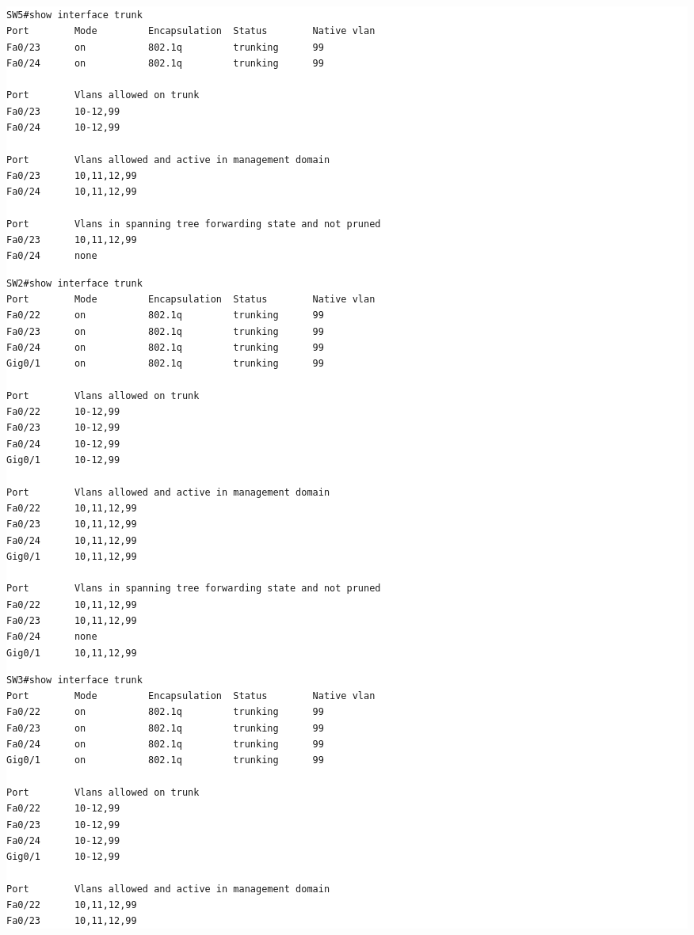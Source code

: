 
```
SW5#show interface trunk
Port        Mode         Encapsulation  Status        Native vlan
Fa0/23      on           802.1q         trunking      99
Fa0/24      on           802.1q         trunking      99

Port        Vlans allowed on trunk
Fa0/23      10-12,99
Fa0/24      10-12,99

Port        Vlans allowed and active in management domain
Fa0/23      10,11,12,99
Fa0/24      10,11,12,99

Port        Vlans in spanning tree forwarding state and not pruned
Fa0/23      10,11,12,99
Fa0/24      none

```

```
SW2#show interface trunk
Port        Mode         Encapsulation  Status        Native vlan
Fa0/22      on           802.1q         trunking      99
Fa0/23      on           802.1q         trunking      99
Fa0/24      on           802.1q         trunking      99
Gig0/1      on           802.1q         trunking      99

Port        Vlans allowed on trunk
Fa0/22      10-12,99
Fa0/23      10-12,99
Fa0/24      10-12,99
Gig0/1      10-12,99

Port        Vlans allowed and active in management domain
Fa0/22      10,11,12,99
Fa0/23      10,11,12,99
Fa0/24      10,11,12,99
Gig0/1      10,11,12,99

Port        Vlans in spanning tree forwarding state and not pruned
Fa0/22      10,11,12,99
Fa0/23      10,11,12,99
Fa0/24      none
Gig0/1      10,11,12,99

```

```
SW3#show interface trunk
Port        Mode         Encapsulation  Status        Native vlan
Fa0/22      on           802.1q         trunking      99
Fa0/23      on           802.1q         trunking      99
Fa0/24      on           802.1q         trunking      99
Gig0/1      on           802.1q         trunking      99

Port        Vlans allowed on trunk
Fa0/22      10-12,99
Fa0/23      10-12,99
Fa0/24      10-12,99
Gig0/1      10-12,99

Port        Vlans allowed and active in management domain
Fa0/22      10,11,12,99
Fa0/23      10,11,12,99
```